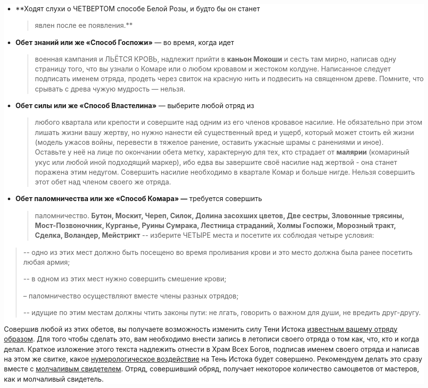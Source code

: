 -   **Ходят слухи о ЧЕТВЕРТОМ способе Белой Розы, и будто бы он станет
    > явлен после ее появления.**

-   **Обет знаний или же «Способ Госпожи»** — во время, когда идет
    > военная кампания и ЛЬЁТСЯ КРОВЬ, надлежит прийти в **каньон
    > Мокоши** и сесть там мирно, написав одну страницу того, что вы
    > узнали о Комаре или о любом кровавом и жестоком колдуне.
    > Написанное следует подписать именем отряда, продеть через свиток
    > на красную нить и подвесить на священном древе. Помните, что
    > срывать с древа чужую мудрость — нельзя.

-   **Обет силы или же «Способ Властелина»** — выберите любой отряд из
    > любого квартала или крепости и совершите над одним из его членов
    > кровавое насилие. Не обязательно при этом лишать жизни вашу
    > жертву, но нужно нанести ей существенный вред и ущерб, который
    > может стоить ей жизни (модель ужасов войны, перевести в тяжелое
    > ранение, оставить ужасные шрамы с ранениями и иное).  
    > Оставьте у неë на лице по окончании обета метку, характерную для
    > тех, кто страдает от **малярии** (комариный укус или любой иной
    > подходящий маркер), ибо едва вы завершите своё насилие над
    > жертвой - она станет поражена этим недугом. Совершить насилие
    > необходимо в квартале Комар и больше нигде. Нельзя совершить этот
    > обет над членом своего же отряда.

-   **Обет паломничества или же «Способ Комара» —** требуется совершить
    > паломничество. **Бутон, Москит, Череп, Силок, Долина засохших
    > цветов, Две сестры, Зловонные трясины, Мост-Позвоночник, Курганье,
    > Руины Сумрака, Лестница страданий, Холмы Госпожи, Морозный тракт,
    > Сделка, Воландер, Мейстрикт** -- изберите ЧЕТЫРЕ места и посетите
    > их соблюдая четыре условия:

> -- одно из этих мест должно быть посещено во время проливания крови и
> это место должна была ранее посетить любая армия;
>
> -- в одном из этих мест нужно совершить смешение крови;
>
> – паломничество осуществляют вместе члены разных отрядов;
>
> -- идущие по этим местам должны чтить законы пути: не лгать, говорить
> о важном для души, не вредить друг-другу.

Совершив любой из этих обетов, вы получаете возможность изменить силу
Тени Истока [<span class="underline">известным вашему отряду
образом</span>](#влияние-на-тени-истоков). Для того чтобы сделать это,
вам необходимо внести запись в летописи своего отряда о том как, что,
кто и когда делал. Краткое изложение этого текста надлежить отнести в
Храм Всех Богов, подписав именем своего отряда и написав на этом же
свитке, какое [<span class="underline">нумерологическое
воздействие</span>](#влияние-на-тени-истоков) на Тень Истока будет
совершено. Рекомендуем делать это сразу вместе с [<span
class="underline">молчаливым свидетелем</span>](#_bgwnwgkrh1l5). Отряд,
совершивший обряд, получает некоторое количество самоцветов от мастеров,
как и молчаливый свидетель.
